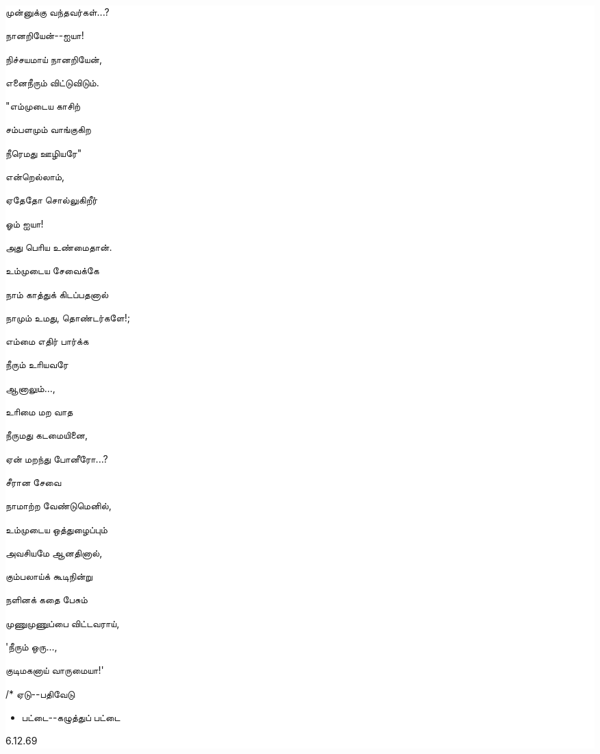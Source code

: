 முன்னுக்கு வந்தவர்கள்...?  

நானறியேன்--ஐயா!  

நிச்சயமாய் நானறியேன்,  

எனைநீரும் விட்டுவிடும்.  

"எம்முடைய காசிற்  

சம்பளமும் வாங்குகிற  

நீரெமது ஊழியரே"  

என்றெல்லாம்,  

ஏதேதோ சொல்லுகிறீர்  

ஓம் ஐயா!  

அது பொிய உண்மைதான்.  

உம்முடைய சேவைக்கே  

நாம் காத்துக் கிடப்பதனால்  

நாமும் உமது, தொண்டர்களே!;  

எம்மை எதிர் பார்க்க  

நீரும் உாியவரே  

ஆனாலும்...,  

உாிமை மற வாத  

நீருமது கடமையினை,  

ஏன் மறந்து போனீரோ...?  

சீரான சேவை  

நாமாற்ற வேண்டுமெனில்,  

உம்முடைய ஒத்துழைப்பும்  

அவசியமே ஆனதினால்,  

கும்பலாய்க் கூடிநின்று  

நளினக் கதை பேசும்  

முணுமுணுப்பை விட்டவராய்,  

'நீரும் ஒரு...,  

குடிமகனாய் வாருமையா!'  

/* ஏடு--பதிவேடு  

+ பட்டை--கழுத்துப் பட்டை  

6.12.69  

  
